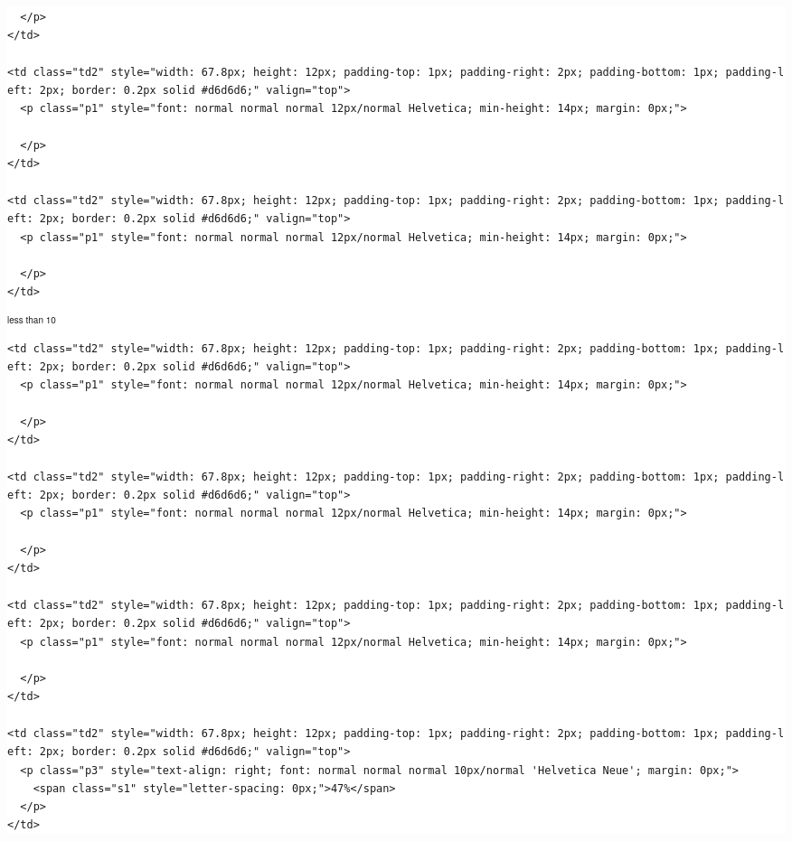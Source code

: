       </p>
    </td>
    
    <td class="td2" style="width: 67.8px; height: 12px; padding-top: 1px; padding-right: 2px; padding-bottom: 1px; padding-left: 2px; border: 0.2px solid #d6d6d6;" valign="top">
      <p class="p1" style="font: normal normal normal 12px/normal Helvetica; min-height: 14px; margin: 0px;">
         
      </p>
    </td>
    
    <td class="td2" style="width: 67.8px; height: 12px; padding-top: 1px; padding-right: 2px; padding-bottom: 1px; padding-left: 2px; border: 0.2px solid #d6d6d6;" valign="top">
      <p class="p1" style="font: normal normal normal 12px/normal Helvetica; min-height: 14px; margin: 0px;">
         
      </p>
    </td>
  </tr>
  
  <tr>
    <td class="td2" style="width: 67.8px; height: 12px; padding-top: 1px; padding-right: 2px; padding-bottom: 1px; padding-left: 2px; border: 0.2px solid #d6d6d6;" valign="top">
      <p class="p2" style="font: normal normal normal 10px/normal 'Helvetica Neue'; margin: 0px;">
        <span class="s1" style="letter-spacing: 0px;">less than 10</span>
      </p>
    </td>
    
    <td class="td2" style="width: 67.8px; height: 12px; padding-top: 1px; padding-right: 2px; padding-bottom: 1px; padding-left: 2px; border: 0.2px solid #d6d6d6;" valign="top">
      <p class="p1" style="font: normal normal normal 12px/normal Helvetica; min-height: 14px; margin: 0px;">
         
      </p>
    </td>
    
    <td class="td2" style="width: 67.8px; height: 12px; padding-top: 1px; padding-right: 2px; padding-bottom: 1px; padding-left: 2px; border: 0.2px solid #d6d6d6;" valign="top">
      <p class="p1" style="font: normal normal normal 12px/normal Helvetica; min-height: 14px; margin: 0px;">
         
      </p>
    </td>
    
    <td class="td2" style="width: 67.8px; height: 12px; padding-top: 1px; padding-right: 2px; padding-bottom: 1px; padding-left: 2px; border: 0.2px solid #d6d6d6;" valign="top">
      <p class="p1" style="font: normal normal normal 12px/normal Helvetica; min-height: 14px; margin: 0px;">
         
      </p>
    </td>
    
    <td class="td2" style="width: 67.8px; height: 12px; padding-top: 1px; padding-right: 2px; padding-bottom: 1px; padding-left: 2px; border: 0.2px solid #d6d6d6;" valign="top">
      <p class="p3" style="text-align: right; font: normal normal normal 10px/normal 'Helvetica Neue'; margin: 0px;">
        <span class="s1" style="letter-spacing: 0px;">47%</span>
      </p>
    </td>
    